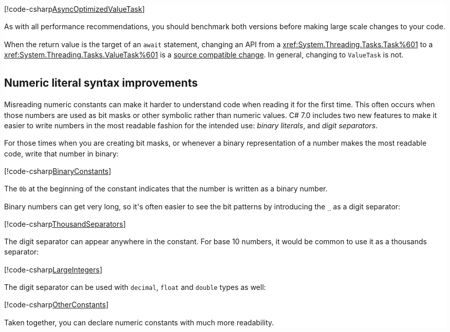 [!code-csharp[AsyncOptimizedValueTask](../../../samples/snippets/csharp/new-in-7/AsyncWork.cs#31_AsyncOptimizedValueTask "Return async result or cached value")]

As with all performance recommendations, you should benchmark
both versions before making large scale changes to your code.

When the return value is the target of an `await` statement, changing an API from a <xref:System.Threading.Tasks.Task%601> to a <xref:System.Threading.Tasks.ValueTask%601> is a [source compatible change](version-update-considerations.md#source-compatible-changes). In general, changing to `ValueTask` is not.

## Numeric literal syntax improvements

Misreading numeric constants can make it harder to understand
code when reading it for the first time. This often
occurs when those numbers are used as bit masks or other symbolic
rather than numeric values. C# 7.0 includes two new features to
make it easier to write numbers in the most readable fashion
for the intended use: *binary literals*, and *digit separators*.

For those times when you are creating bit masks, or whenever a
binary representation of a number makes the most readable code,
write that number in binary:

[!code-csharp[BinaryConstants](../../../samples/snippets/csharp/new-in-7/Program.cs#32_BinaryConstants "Binary constants")]

The `0b` at the beginning of the constant indicates that the
number is written as a binary number.

Binary numbers can get very long, so it's often easier to see
the bit patterns by introducing the `_` as a digit separator:

[!code-csharp[ThousandSeparators](../../../samples/snippets/csharp/new-in-7/Program.cs#33_ThousandSeparators "Thousands separators")]

The digit separator can appear anywhere in the constant. For base 10
numbers, it would be common to use it as a thousands separator:

[!code-csharp[LargeIntegers](../../../samples/snippets/csharp/new-in-7/Program.cs#34_LargeIntegers "Large integer")]

The digit separator can be used with `decimal`, `float` and `double`
types as well:

[!code-csharp[OtherConstants](../../../samples/snippets/csharp/new-in-7/Program.cs#35_OtherConstants "non-integral constants")]

Taken together, you can declare numeric constants with much more
readability.

